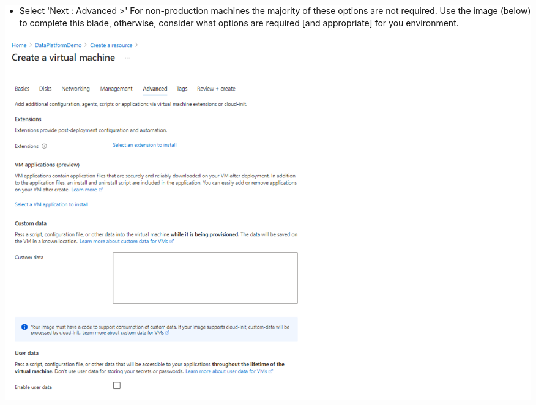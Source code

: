 - Select 'Next : Advanced >'
For non-production machines the majority of these options are not required. Use the image (below) to complete this blade, otherwise, consider what options are required [and appropriate] for you environment.

<img src="../img/lab2/7.png" alt="alt" width="500"/>
